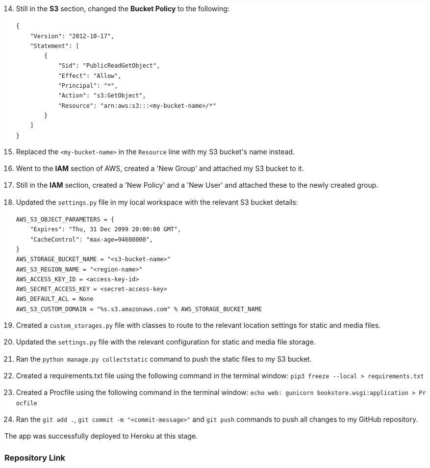 14. Still in the **S3** section, changed the **Bucket Policy** to the following:
    ```
    {
        "Version": "2012-10-17",
        "Statement": [
            {
                "Sid": "PublicReadGetObject",
                "Effect": "Allow",
                "Principal": "*",
                "Action": "s3:GetObject",
                "Resource": "arn:aws:s3:::<my-bucket-name>/*"
            }
        ]
    }
    ```
15. Replaced the `<my-bucket-name>` in the `Resource` line with my S3 bucket's name instead.

16. Went to the **IAM** section of AWS, created a 'New Group' and attached my S3 bucket to it.

17. Still in the **IAM** section, created a 'New Policy' and a 'New User' and attached these to the newly created group.

18. Updated the `settings.py` file in my local workspace with the relevant S3 bucket details:
    ```
    AWS_S3_OBJECT_PARAMETERS = {
        "Expires": "Thu, 31 Dec 2099 20:00:00 GMT",
        "CacheControl": "max-age=94608000",
    }
    AWS_STORAGE_BUCKET_NAME = "<s3-bucket-name>"
    AWS_S3_REGION_NAME = "<region-name>"
    AWS_ACCESS_KEY_ID = <access-key-id>
    AWS_SECRET_ACCESS_KEY = <secret-access-key>
    AWS_DEFAULT_ACL = None
    AWS_S3_CUSTOM_DOMAIN = "%s.s3.amazonaws.com" % AWS_STORAGE_BUCKET_NAME
    ```

19. Created a `custom_storages.py` file with classes to route to the relevant location settings for static and media files.

20. Updated the `settings.py` file with the relevant configuration for static and media file storage.

21. Ran the `python manage.py collectstatic` command to push the static files to my S3 bucket.

22. Created a requirements.txt file using the following command in the terminal window:
    ```pip3 freeze --local > requirements.txt```

23. Created a Procfile using the following command in the terminal window:
    ```echo web: gunicorn bookstore.wsgi:application > Procfile```

24. Ran the `git add .`, `git commit -m "<commit-message>"` and `git push` commands to push all changes to my GitHub repository.

The app was successfully deployed to Heroku at this stage.

### Repository Link
